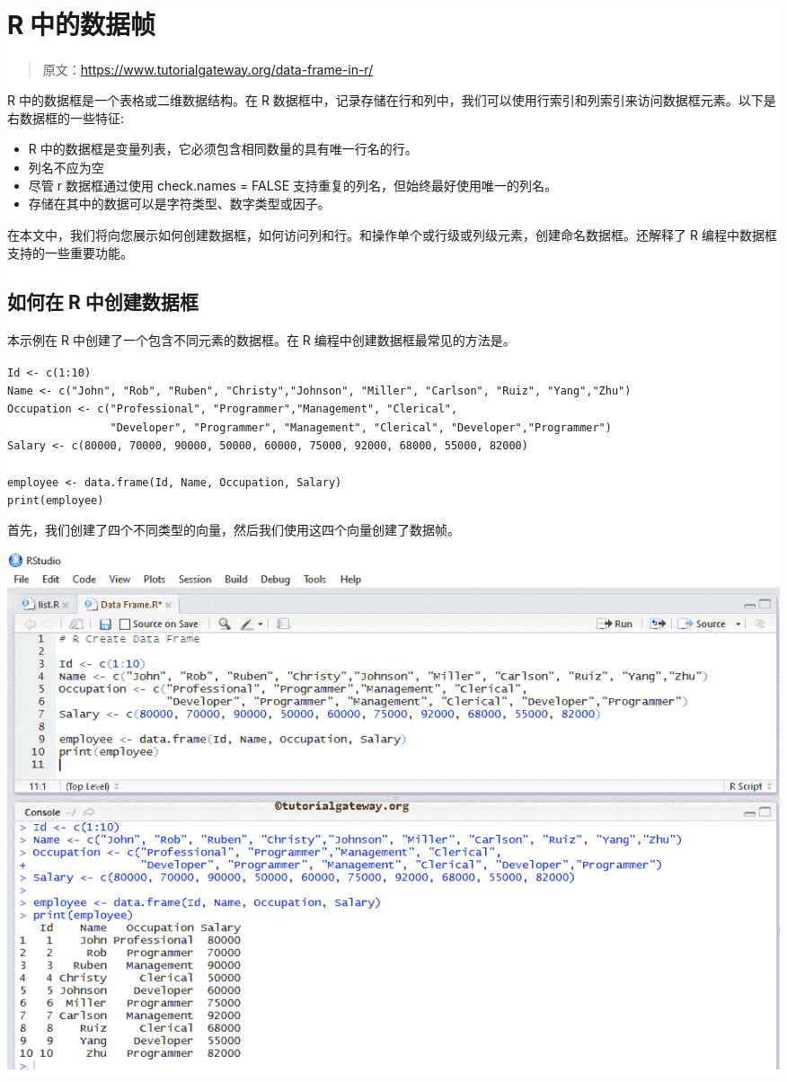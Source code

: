 # R 中的数据帧

> 原文：<https://www.tutorialgateway.org/data-frame-in-r/>

R 中的数据框是一个表格或二维数据结构。在 R 数据框中，记录存储在行和列中，我们可以使用行索引和列索引来访问数据框元素。以下是右数据框的一些特征:

*   R 中的数据框是变量列表，它必须包含相同数量的具有唯一行名的行。
*   列名不应为空
*   尽管 r 数据框通过使用 check.names = FALSE 支持重复的列名，但始终最好使用唯一的列名。
*   存储在其中的数据可以是字符类型、数字类型或因子。

在本文中，我们将向您展示如何创建数据框，如何访问列和行。和操作单个或行级或列级元素，创建命名数据框。还解释了 R 编程中数据框支持的一些重要功能。

## 如何在 R 中创建数据框

本示例在 R 中创建了一个包含不同元素的数据框。在 R 编程中创建数据框最常见的方法是。

```
Id <- c(1:10)
Name <- c("John", "Rob", "Ruben", "Christy","Johnson", "Miller", "Carlson", "Ruiz", "Yang","Zhu")
Occupation <- c("Professional", "Programmer","Management", "Clerical", 
                "Developer", "Programmer", "Management", "Clerical", "Developer","Programmer")
Salary <- c(80000, 70000, 90000, 50000, 60000, 75000, 92000, 68000, 55000, 82000)

employee <- data.frame(Id, Name, Occupation, Salary)
print(employee)
```

首先，我们创建了四个不同类型的向量，然后我们使用这四个向量创建了数据帧。

![Data Frame in R programming 1](img/d103677d1c2844dfc348f971f70adbfc.png)
